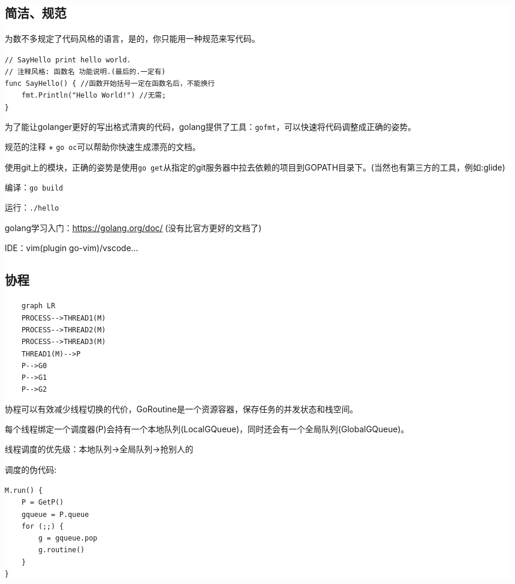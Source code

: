 ## 简洁、规范

为数不多规定了代码风格的语言，是的，你只能用一种规范来写代码。
```golang
// SayHello print hello world.
// 注释风格: 函数名 功能说明.(最后的.一定有)
func SayHello() { //函数开始括号一定在函数名后，不能换行
    fmt.Println("Hello World!") //无需;
}
```

为了能让golanger更好的写出格式清爽的代码，golang提供了工具：```gofmt```，可以快速将代码调整成正确的姿势。

规范的注释 + ```go oc```可以帮助你快速生成漂亮的文档。

使用git上的模块，正确的姿势是使用``go get``从指定的git服务器中拉去依赖的项目到GOPATH目录下。(当然也有第三方的工具，例如:glide)

编译：```go build```

运行：```./hello```

golang学习入门：https://golang.org/doc/ (没有比官方更好的文档了)

IDE：vim(plugin go-vim)/vscode...
## 协程


```
    graph LR
    PROCESS-->THREAD1(M)
    PROCESS-->THREAD2(M)
    PROCESS-->THREAD3(M)
    THREAD1(M)-->P
    P-->G0
    P-->G1
    P-->G2
```

    
协程可以有效减少线程切换的代价，GoRoutine是一个资源容器，保存任务的并发状态和栈空间。

每个线程绑定一个调度器(P)会持有一个本地队列(LocalGQueue)，同时还会有一个全局队列(GlobalGQueue)。

线程调度的优先级：本地队列->全局队列->抢别人的

调度的伪代码:

```golang
M.run() {
    P = GetP()
    gqueue = P.queue
    for (;;) {
        g = gqueue.pop
        g.routine()
    }
}
```
